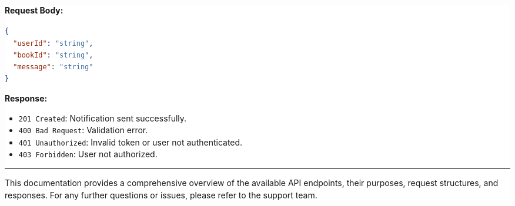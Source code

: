 **Request Body:**

```json
{
  "userId": "string",
  "bookId": "string",
  "message": "string"
}
```

**Response:**

- `201 Created`: Notification sent successfully.
- `400 Bad Request`: Validation error.
- `401 Unauthorized`: Invalid token or user not authenticated.
- `403 Forbidden`: User not authorized.

---

This documentation provides a comprehensive overview of the available API endpoints, their purposes, request structures, and responses. For any further questions or issues, please refer to the support team.
